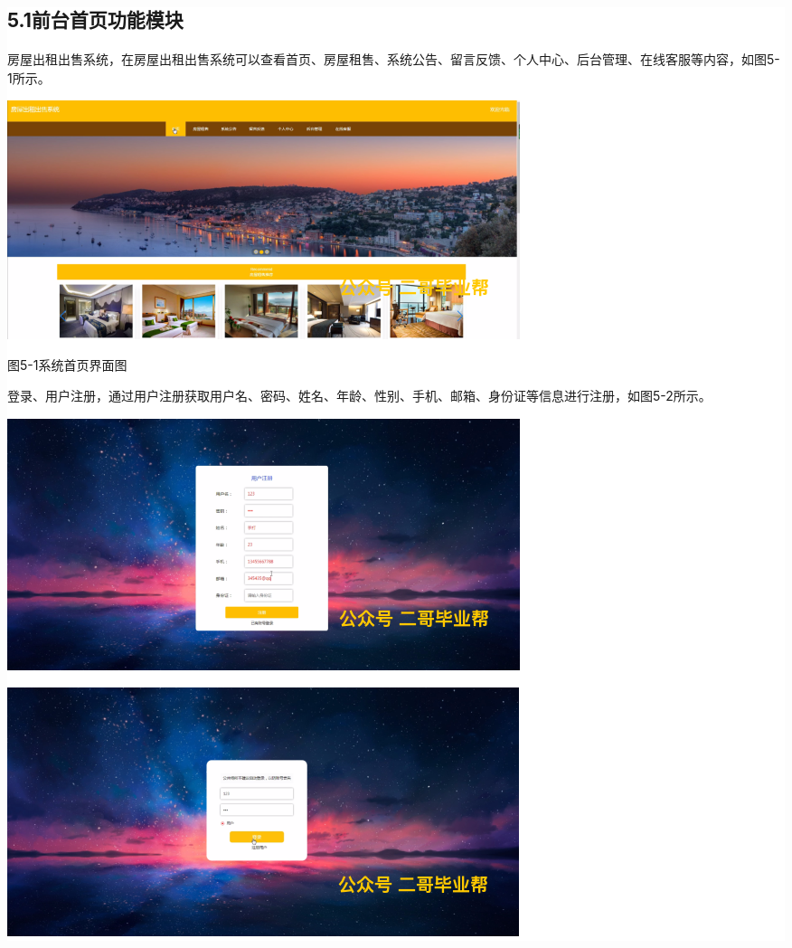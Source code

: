 
## 5.1前台首页功能模块
房屋出租出售系统，在房屋出租出售系统可以查看首页、房屋租售、系统公告、留言反馈、个人中心、后台管理、在线客服等内容，如图5-1所示。

![](/md/blog.013.png)

图5-1系统首页界面图

登录、用户注册，通过用户注册获取用户名、密码、姓名、年龄、性别、手机、邮箱、身份证等信息进行注册，如图5-2所示。

![](/md/blog.014.png)

![](/md/blog.015.png)
